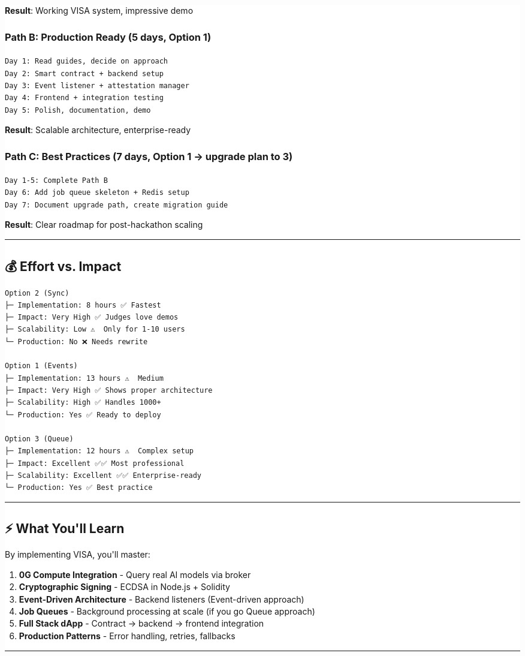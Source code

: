 **Result**: Working VISA system, impressive demo

### Path B: Production Ready (5 days, Option 1)

```
Day 1: Read guides, decide on approach
Day 2: Smart contract + backend setup
Day 3: Event listener + attestation manager
Day 4: Frontend + integration testing
Day 5: Polish, documentation, demo
```

**Result**: Scalable architecture, enterprise-ready

### Path C: Best Practices (7 days, Option 1 → upgrade plan to 3)

```
Day 1-5: Complete Path B
Day 6: Add job queue skeleton + Redis setup
Day 7: Document upgrade path, create migration guide
```

**Result**: Clear roadmap for post-hackathon scaling

---

## 💰 Effort vs. Impact

```
Option 2 (Sync)
├─ Implementation: 8 hours ✅ Fastest
├─ Impact: Very High ✅ Judges love demos
├─ Scalability: Low ⚠️  Only for 1-10 users
└─ Production: No ❌ Needs rewrite

Option 1 (Events)
├─ Implementation: 13 hours ⚠️  Medium
├─ Impact: Very High ✅ Shows proper architecture
├─ Scalability: High ✅ Handles 1000+
└─ Production: Yes ✅ Ready to deploy

Option 3 (Queue)
├─ Implementation: 12 hours ⚠️  Complex setup
├─ Impact: Excellent ✅✅ Most professional
├─ Scalability: Excellent ✅✅ Enterprise-ready
└─ Production: Yes ✅ Best practice
```

---

## ⚡ What You'll Learn

By implementing VISA, you'll master:
1. **0G Compute Integration** - Query real AI models via broker
2. **Cryptographic Signing** - ECDSA in Node.js + Solidity
3. **Event-Driven Architecture** - Backend listeners (Event-driven approach)
4. **Job Queues** - Background processing at scale (if you go Queue approach)
5. **Full Stack dApp** - Contract → backend → frontend integration
6. **Production Patterns** - Error handling, retries, fallbacks

---